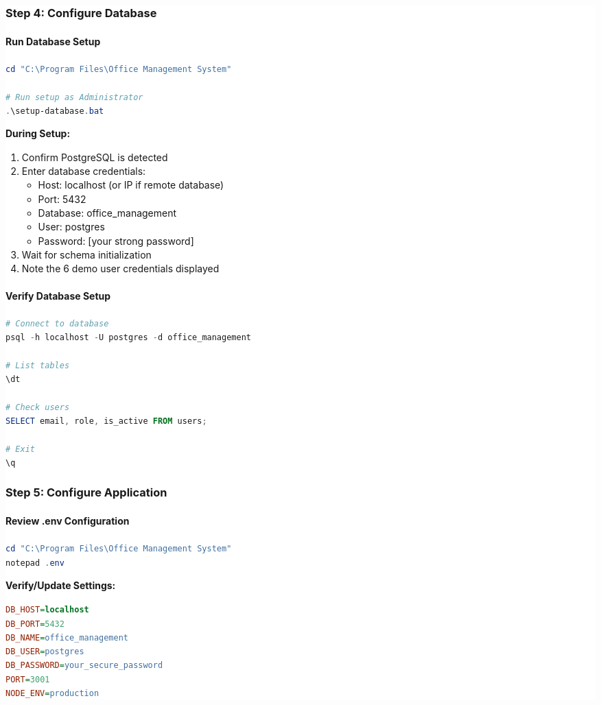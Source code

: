 ### Step 4: Configure Database

#### Run Database Setup
```powershell
cd "C:\Program Files\Office Management System"

# Run setup as Administrator
.\setup-database.bat
```

**During Setup:**
1. Confirm PostgreSQL is detected
2. Enter database credentials:
   - Host: localhost (or IP if remote database)
   - Port: 5432
   - Database: office_management
   - User: postgres
   - Password: [your strong password]
3. Wait for schema initialization
4. Note the 6 demo user credentials displayed

#### Verify Database Setup
```powershell
# Connect to database
psql -h localhost -U postgres -d office_management

# List tables
\dt

# Check users
SELECT email, role, is_active FROM users;

# Exit
\q
```

### Step 5: Configure Application

#### Review .env Configuration
```powershell
cd "C:\Program Files\Office Management System"
notepad .env
```

**Verify/Update Settings:**
```ini
DB_HOST=localhost
DB_PORT=5432
DB_NAME=office_management
DB_USER=postgres
DB_PASSWORD=your_secure_password
PORT=3001
NODE_ENV=production
```
